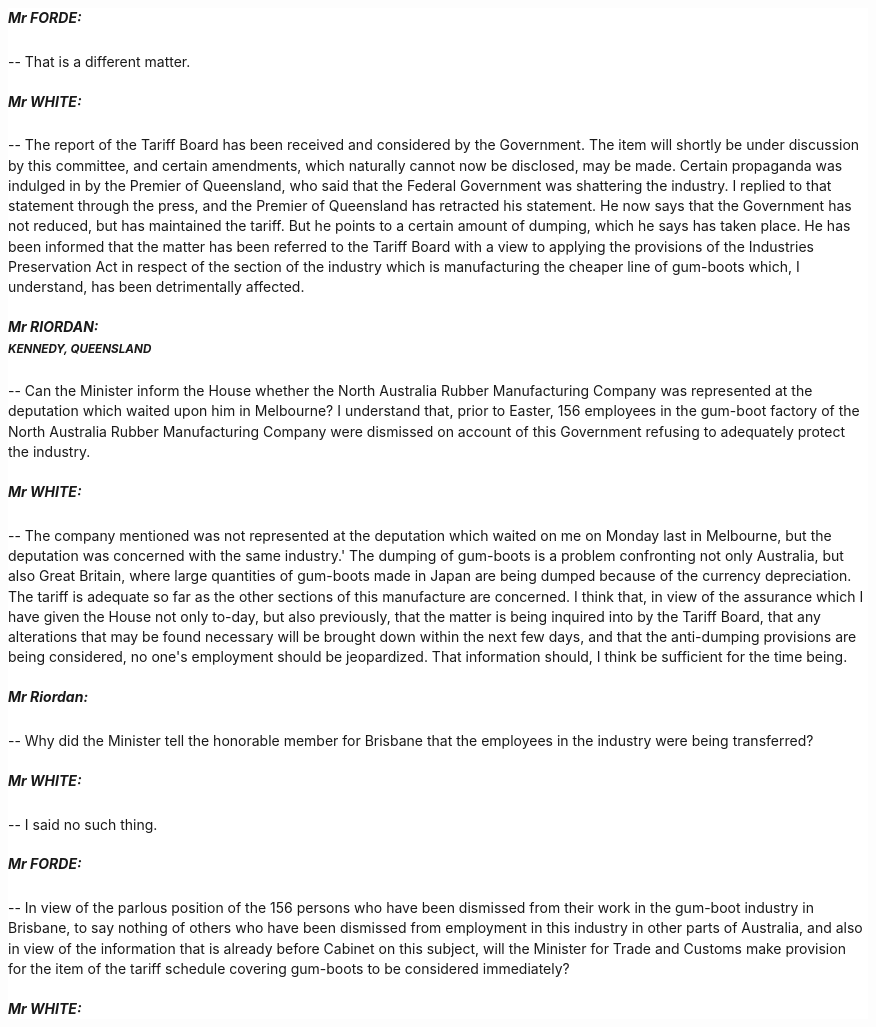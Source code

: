 ##### Mr FORDE:

-- That is a different matter. 

##### Mr WHITE:

-- The report of the Tariff Board has been received and considered by the Government. The item will shortly be under discussion by this committee, and certain amendments, which naturally cannot now be disclosed, may be made. Certain propaganda was indulged in by the Premier of Queensland, who said that the Federal Government was shattering the industry. I replied to that statement through the press, and the Premier of Queensland has retracted his statement. He now says that the Government has not reduced, but has maintained the tariff. But he points to a certain amount of dumping, which he says has taken place. He has been informed that the matter has been referred to the Tariff Board with a view to applying the provisions of the Industries Preservation Act in respect of the section of the industry which is manufacturing the cheaper line of gum-boots which, I understand, has been detrimentally affected. 

##### Mr RIORDAN:<br><small class="text-muted">KENNEDY, QUEENSLAND</small>

-- Can the Minister inform the House whether the North Australia Rubber Manufacturing Company was represented at the deputation which waited upon him in Melbourne? I understand that, prior to Easter, 156 employees in the gum-boot factory of the North Australia Rubber Manufacturing Company were dismissed on account of this Government refusing to adequately protect the industry. 

##### Mr WHITE:

-- The company mentioned was not represented at the deputation which waited on me on Monday last in Melbourne, but the deputation was concerned with the same industry.' The dumping of gum-boots is a problem confronting not only Australia, but also Great Britain, where large quantities of gum-boots made in Japan are being dumped because of the currency depreciation. The tariff is adequate so far as the other sections of this manufacture are concerned. I think that, in view of the assurance which I have given the House not only to-day, but also previously, that the matter is being inquired into by the Tariff Board, that any alterations that may be found necessary will be brought down within the next few days, and that the anti-dumping provisions are being considered, no one's employment should be jeopardized. That information should, I think be sufficient for the time being. 

##### Mr Riordan:

-- Why did the Minister tell the honorable member for Brisbane that the employees in the industry were being transferred? 

##### Mr WHITE:

-- I said no such thing. 

##### Mr FORDE:

-- In view of the parlous position of the 156 persons who have been dismissed from their work in the gum-boot industry in Brisbane, to say nothing of others who have been dismissed from employment in this industry in other parts of Australia, and also in view of the information that is already before Cabinet on this subject, will the Minister for Trade and Customs make provision for the item of the tariff schedule covering gum-boots to be considered immediately? 

##### Mr WHITE:
